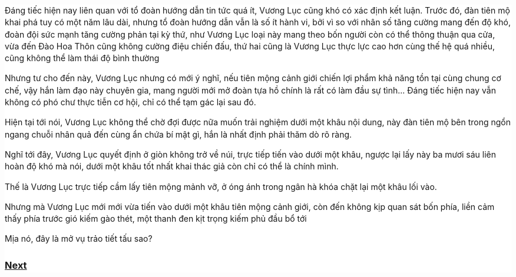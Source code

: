 Đáng tiếc hiện nay liên quan với tổ đoàn hướng dẫn tin tức quá ít, Vương Lục cũng khó có xác định kết luận. Trước đó, đàn tiên mộ khai phá tuy có một năm lâu dài, nhưng tổ đoàn hướng dẫn vẫn là số ít hành vi, bởi vì so với nhân số tăng cường mang đến độ khó, đoàn đội sức mạnh tăng cường phản tại kỳ thứ, như Vương Lục loại này mang theo bốn người còn có thể thông thuận qua cửa, vừa đến Đào Hoa Thôn cũng không cường điệu chiến đấu, thứ hai cũng là Vương Lục thực lực cao hơn cùng thế hệ quá nhiều, cũng không thể làm thái độ bình thường

Nhưng tư cho đến này, Vương Lục nhưng có mới ý nghĩ, nếu tiên mộng cảnh giới chiến lợi phẩm khả năng tồn tại cùng chung cơ chế, vậy hắn làm đạo này chuyên gia, mang người mới mở đoàn tựa hồ chính là rất có làm đầu sự tình... Đáng tiếc hiện nay vẫn không có phó chư thực tiễn cơ hội, chỉ có thể tạm gác lại sau đó.

Hiện tại tới nói, Vương Lục không thể chờ đợi được nữa muốn trải nghiệm dưới một khâu nội dung, này đàn tiên mộ bên trong ngổn ngang chuỗi nhân quả đến cùng ẩn chứa bí mật gì, hắn là nhất định phải thăm dò rõ ràng.

Nghĩ tới đây, Vương Lục quyết định ở giòn không trở về núi, trực tiếp tiến vào dưới một khâu, ngược lại lấy này ba mươi sáu liên hoàn độ khó mà nói, dưới một khâu tốt nhất khai thác giả còn chỉ có thể là chính mình.

Thế là Vương Lục trực tiếp cầm lấy tiên mộng mảnh vỡ, ở óng ánh trong ngân hà khóa chặt lại một khâu lối vào.

Nhưng mà Vương Lục mới mới vừa tiến vào dưới một khâu tiên mộng cảnh giới, còn đến không kịp quan sát bốn phía, liền cảm thấy phía trước gió kiếm gào thét, một thanh đen kịt trọng kiếm phủ đầu bổ tới

Mịa nó, đây là mở vụ trảo tiết tấu sao?

### [Next](./chuong-381.html)
